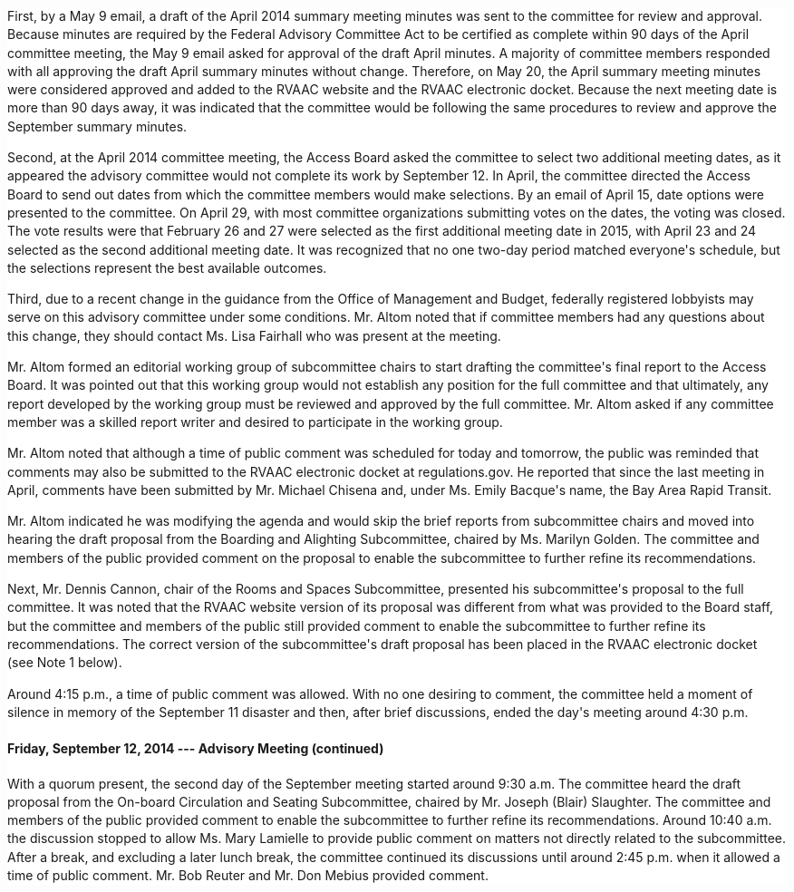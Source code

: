 First, by a May 9 email, a draft of the April 2014 summary meeting minutes was sent to the committee for review and approval.  Because minutes are required by the Federal Advisory Committee Act to be certified as complete within 90 days of the April committee meeting, the May 9 email asked for approval of the draft April minutes.  A majority of committee members responded with all approving the draft April summary minutes without change.  Therefore, on May 20, the April summary meeting minutes were considered approved and added to the RVAAC website and the RVAAC electronic docket.  Because the next meeting date is more than 90 days away, it was indicated that the committee would be following the same procedures to review and approve the September summary minutes. 

Second, at the April 2014 committee meeting, the Access Board asked the committee to select two additional meeting dates, as it appeared the advisory committee would not complete its work by September 12.  In April, the committee directed the Access Board to send out dates from which the committee members would make selections.  By an email of April 15, date options were presented to the committee.  On April 29, with most committee organizations submitting votes on the dates, the voting was closed.  The vote results were that February 26 and 27 were selected as the first additional meeting date in 2015, with April 23 and 24 selected as the second additional meeting date.  It was recognized that no one two-day period matched everyone's schedule, but the selections represent the best available outcomes. 

Third, due to a recent change in the guidance from the Office of Management and Budget, federally registered lobbyists may serve on this advisory committee under some conditions.  Mr. Altom noted that if committee members had any questions about this change, they should contact Ms. Lisa Fairhall who was present at the meeting.

Mr. Altom formed an editorial working group of subcommittee chairs to start drafting the committee's final report to the Access Board.  It was pointed out that this working group would not establish any position for the full committee and that ultimately, any report developed by the working group must be reviewed and approved by the full committee.  Mr. Altom asked if any committee member was a skilled report writer and desired to participate in the working group.

Mr. Altom noted that although a time of public comment was scheduled for today and tomorrow, the public was reminded that comments may also be submitted to the RVAAC electronic docket at regulations.gov.  He reported that since the last meeting in April, comments have been submitted by Mr. Michael Chisena and, under Ms. Emily Bacque's name, the Bay Area Rapid Transit. 

Mr. Altom indicated he was modifying the agenda and would skip the brief reports from subcommittee chairs and moved into hearing the draft proposal from the Boarding and Alighting Subcommittee, chaired by Ms. Marilyn Golden.  The committee and members of the public provided comment on the proposal to enable the subcommittee to further refine its recommendations. 

Next, Mr. Dennis Cannon, chair of the Rooms and Spaces Subcommittee, presented his subcommittee's proposal to the full committee.  It was noted that the RVAAC website version of its proposal was different from what was provided to the Board staff, but the committee and members of the public still provided comment to enable the subcommittee to further refine its recommendations.  The correct version of the subcommittee's draft proposal has been placed in the RVAAC electronic docket (see Note 1 below). 

Around 4:15 p.m., a time of public comment was allowed.  With no one desiring to comment, the committee held a moment of silence in memory of the September 11 disaster and then, after brief discussions, ended the day's meeting around 4:30 p.m.

#### Friday, September 12, 2014 --- Advisory Meeting (continued)

With a quorum present, the second day of the September meeting started around 9:30 a.m.  The committee heard the draft proposal from the On-board Circulation and Seating Subcommittee, chaired by Mr. Joseph (Blair) Slaughter.  The committee and members of the public provided comment to enable the subcommittee to further refine its recommendations.  Around 10:40 a.m. the discussion stopped to allow Ms. Mary Lamielle to provide public comment on matters not directly related to the subcommittee.  After a break, and excluding a later lunch break, the committee continued its discussions until around 2:45 p.m. when it allowed a time of public comment.  Mr. Bob Reuter and Mr. Don Mebius provided comment. 
